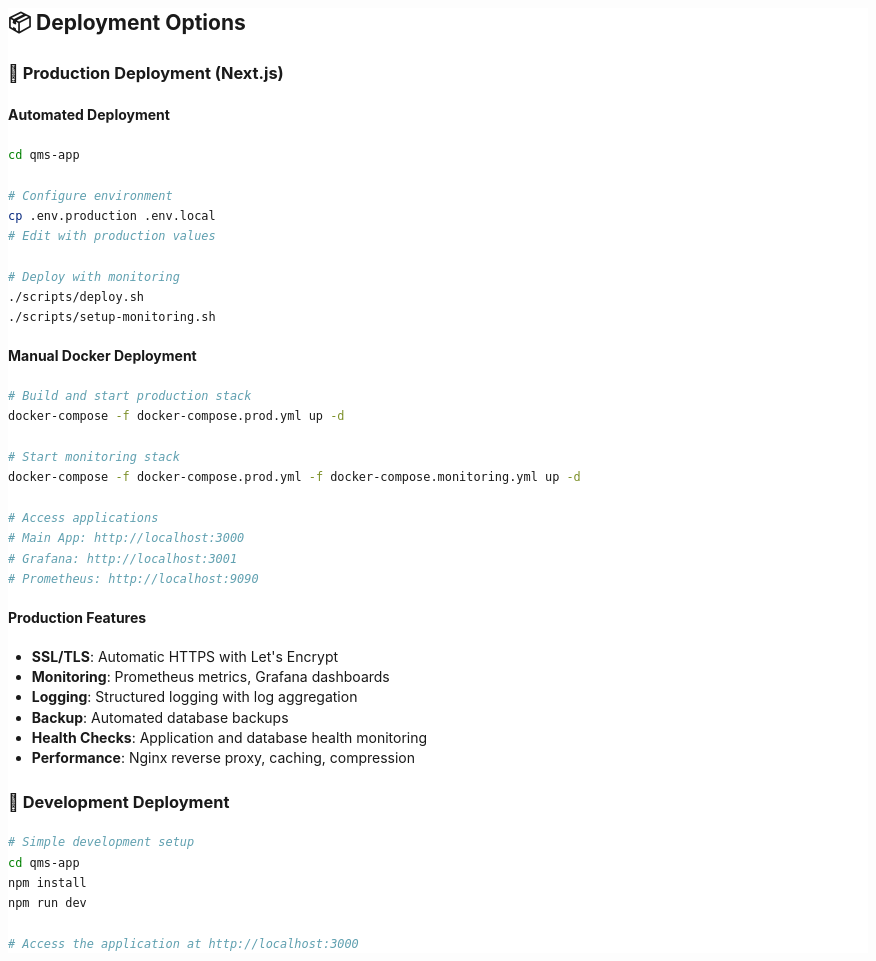 ## 📦 Deployment Options

### 🚀 **Production Deployment (Next.js)**

#### Automated Deployment

```bash
cd qms-app

# Configure environment
cp .env.production .env.local
# Edit with production values

# Deploy with monitoring
./scripts/deploy.sh
./scripts/setup-monitoring.sh
```

#### Manual Docker Deployment

```bash
# Build and start production stack
docker-compose -f docker-compose.prod.yml up -d

# Start monitoring stack
docker-compose -f docker-compose.prod.yml -f docker-compose.monitoring.yml up -d

# Access applications
# Main App: http://localhost:3000
# Grafana: http://localhost:3001
# Prometheus: http://localhost:9090
```

#### Production Features

- **SSL/TLS**: Automatic HTTPS with Let's Encrypt
- **Monitoring**: Prometheus metrics, Grafana dashboards
- **Logging**: Structured logging with log aggregation
- **Backup**: Automated database backups
- **Health Checks**: Application and database health monitoring
- **Performance**: Nginx reverse proxy, caching, compression

### 🔧 **Development Deployment**

```bash
# Simple development setup
cd qms-app
npm install
npm run dev

# Access the application at http://localhost:3000
```

